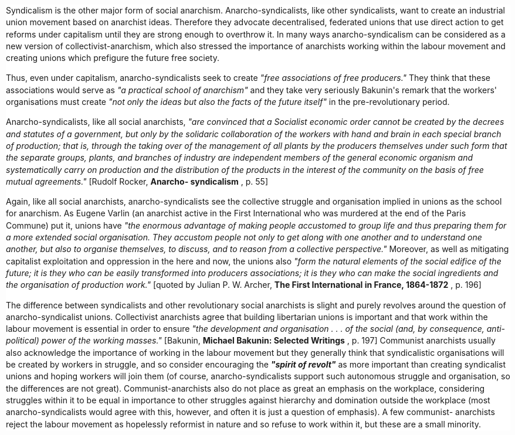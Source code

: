 Syndicalism is the other major form of social anarchism. Anarcho-syndicalists,
like other syndicalists, want to create an industrial union movement based on
anarchist ideas. Therefore they advocate decentralised, federated unions that
use direct action to get reforms under capitalism until they are strong enough
to overthrow it. In many ways anarcho-syndicalism can be considered as a new
version of collectivist-anarchism, which also stressed the importance of
anarchists working within the labour movement and creating unions which
prefigure the future free society.

Thus, even under capitalism, anarcho-syndicalists seek to create _"free
associations of free producers."_ They think that these associations would
serve as _"a practical school of anarchism"_ and they take very seriously
Bakunin's remark that the workers' organisations must create _"not only the
ideas but also the facts of the future itself"_ in the pre-revolutionary
period.

Anarcho-syndicalists, like all social anarchists, _"are convinced that a
Socialist economic order cannot be created by the decrees and statutes of a
government, but only by the solidaric collaboration of the workers with hand
and brain in each special branch of production; that is, through the taking
over of the management of all plants by the producers themselves under such
form that the separate groups, plants, and branches of industry are
independent members of the general economic organism and systematically carry
on production and the distribution of the products in the interest of the
community on the basis of free mutual agreements."_ [Rudolf Rocker, **Anarcho-
syndicalism** , p. 55]

Again, like all social anarchists, anarcho-syndicalists see the collective
struggle and organisation implied in unions as the school for anarchism. As
Eugene Varlin (an anarchist active in the First International who was murdered
at the end of the Paris Commune) put it, unions have _"the enormous advantage
of making people accustomed to group life and thus preparing them for a more
extended social organisation. They accustom people not only to get along with
one another and to understand one another, but also to organise themselves, to
discuss, and to reason from a collective perspective."_ Moreover, as well as
mitigating capitalist exploitation and oppression in the here and now, the
unions also _"form the natural elements of the social edifice of the future;
it is they who can be easily transformed into producers associations; it is
they who can make the social ingredients and the organisation of production
work."_ [quoted by Julian P. W. Archer, **The First International in France,
1864-1872** , p. 196]

The difference between syndicalists and other revolutionary social anarchists
is slight and purely revolves around the question of anarcho-syndicalist
unions. Collectivist anarchists agree that building libertarian unions is
important and that work within the labour movement is essential in order to
ensure _"the development and organisation . . . of the social (and, by
consequence, anti-political) power of the working masses."_ [Bakunin,
**Michael Bakunin: Selected Writings** , p. 197] Communist anarchists usually
also acknowledge the importance of working in the labour movement but they
generally think that syndicalistic organisations will be created by workers in
struggle, and so consider encouraging the **_"spirit of revolt"_** as more
important than creating syndicalist unions and hoping workers will join them
(of course, anarcho-syndicalists support such autonomous struggle and
organisation, so the differences are not great). Communist-anarchists also do
not place as great an emphasis on the workplace, considering struggles within
it to be equal in importance to other struggles against hierarchy and
domination outside the workplace (most anarcho-syndicalists would agree with
this, however, and often it is just a question of emphasis). A few communist-
anarchists reject the labour movement as hopelessly reformist in nature and so
refuse to work within it, but these are a small minority.
